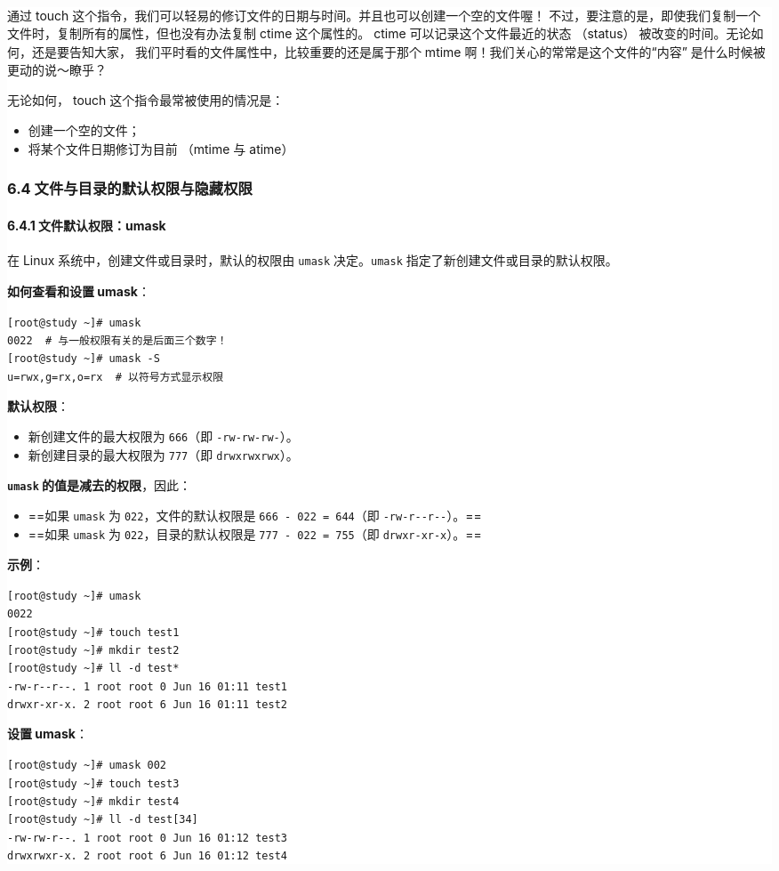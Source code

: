 通过 touch 这个指令，我们可以轻易的修订文件的日期与时间。并且也可以创建一个空的文件喔！ 不过，要注意的是，即使我们复制一个文件时，复制所有的属性，但也没有办法复制 ctime 这个属性的。 ctime 可以记录这个文件最近的状态 （status） 被改变的时间。无论如何，还是要告知大家， 我们平时看的文件属性中，比较重要的还是属于那个 mtime 啊！我们关心的常常是这个文件的“内容” 是什么时候被更动的说～瞭乎？

无论如何， touch 这个指令最常被使用的情况是：

- 创建一个空的文件；
- 将某个文件日期修订为目前 （mtime 与 atime）



### 6.4 文件与目录的默认权限与隐藏权限

#### 6.4.1 文件默认权限：umask

在 Linux 系统中，创建文件或目录时，默认的权限由 `umask` 决定。`umask` 指定了新创建文件或目录的默认权限。

**如何查看和设置 umask**：

```
[root@study ~]# umask
0022  # 与一般权限有关的是后面三个数字！
[root@study ~]# umask -S
u=rwx,g=rx,o=rx  # 以符号方式显示权限
```

**默认权限**：

- 新创建文件的最大权限为 `666`（即 `-rw-rw-rw-`）。
- 新创建目录的最大权限为 `777`（即 `drwxrwxrwx`）。

**`umask` 的值是减去的权限**，因此：

- ==如果 `umask` 为 `022`，文件的默认权限是 `666 - 022 = 644`（即 `-rw-r--r--`）。==
- ==如果 `umask` 为 `022`，目录的默认权限是 `777 - 022 = 755`（即 `drwxr-xr-x`）。==

**示例**：

```
[root@study ~]# umask
0022
[root@study ~]# touch test1
[root@study ~]# mkdir test2
[root@study ~]# ll -d test*
-rw-r--r--. 1 root root 0 Jun 16 01:11 test1
drwxr-xr-x. 2 root root 6 Jun 16 01:11 test2
```

**设置 umask**：

```
[root@study ~]# umask 002
[root@study ~]# touch test3
[root@study ~]# mkdir test4
[root@study ~]# ll -d test[34]
-rw-rw-r--. 1 root root 0 Jun 16 01:12 test3
drwxrwxr-x. 2 root root 6 Jun 16 01:12 test4
```
